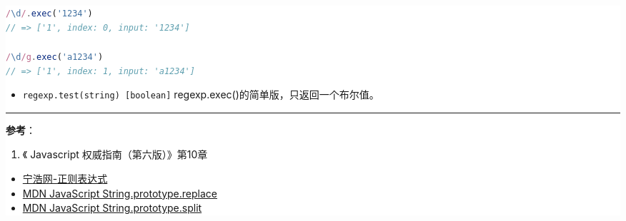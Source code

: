   ``` javascript
  /\d/.exec('1234')
  // => ['1', index: 0, input: '1234']

  /\d/g.exec('a1234')
  // => ['1', index: 1, input: 'a1234']
  ```

- `regexp.test(string) [boolean]`  regexp.exec()的简单版，只返回一个布尔值。

---





**参考**：
1. 《 Javascript 权威指南（第六版）》第10章
- [宁浩网-正则表达式](http://ninghao.net/course/4020)
- [MDN JavaScript String.prototype.replace](https://developer.mozilla.org/zh-CN/docs/Web/JavaScript/Reference/Global_Objects/String/replace)
- [MDN JavaScript String.prototype.split](https://developer.mozilla.org/zh-CN/docs/Web/JavaScript/Reference/Global_Objects/String/split)